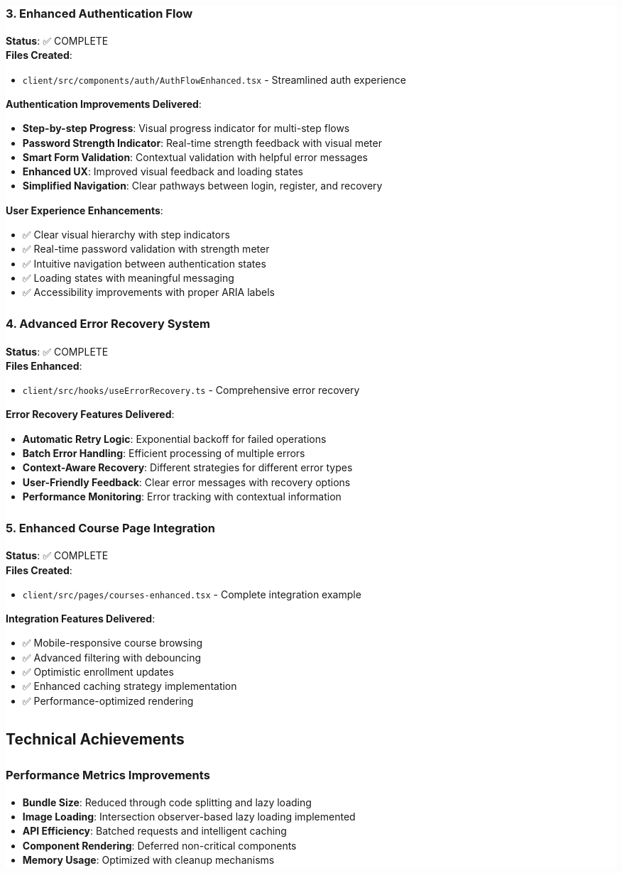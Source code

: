 ### 3. Enhanced Authentication Flow
**Status**: ✅ COMPLETE  
**Files Created**:
- `client/src/components/auth/AuthFlowEnhanced.tsx` - Streamlined auth experience

**Authentication Improvements Delivered**:
- **Step-by-step Progress**: Visual progress indicator for multi-step flows
- **Password Strength Indicator**: Real-time strength feedback with visual meter
- **Smart Form Validation**: Contextual validation with helpful error messages
- **Enhanced UX**: Improved visual feedback and loading states
- **Simplified Navigation**: Clear pathways between login, register, and recovery

**User Experience Enhancements**:
- ✅ Clear visual hierarchy with step indicators
- ✅ Real-time password validation with strength meter
- ✅ Intuitive navigation between authentication states
- ✅ Loading states with meaningful messaging
- ✅ Accessibility improvements with proper ARIA labels

### 4. Advanced Error Recovery System
**Status**: ✅ COMPLETE  
**Files Enhanced**:
- `client/src/hooks/useErrorRecovery.ts` - Comprehensive error recovery

**Error Recovery Features Delivered**:
- **Automatic Retry Logic**: Exponential backoff for failed operations
- **Batch Error Handling**: Efficient processing of multiple errors
- **Context-Aware Recovery**: Different strategies for different error types
- **User-Friendly Feedback**: Clear error messages with recovery options
- **Performance Monitoring**: Error tracking with contextual information

### 5. Enhanced Course Page Integration
**Status**: ✅ COMPLETE  
**Files Created**:
- `client/src/pages/courses-enhanced.tsx` - Complete integration example

**Integration Features Delivered**:
- ✅ Mobile-responsive course browsing
- ✅ Advanced filtering with debouncing
- ✅ Optimistic enrollment updates
- ✅ Enhanced caching strategy implementation
- ✅ Performance-optimized rendering

## Technical Achievements

### Performance Metrics Improvements
- **Bundle Size**: Reduced through code splitting and lazy loading
- **Image Loading**: Intersection observer-based lazy loading implemented
- **API Efficiency**: Batched requests and intelligent caching
- **Component Rendering**: Deferred non-critical components
- **Memory Usage**: Optimized with cleanup mechanisms
